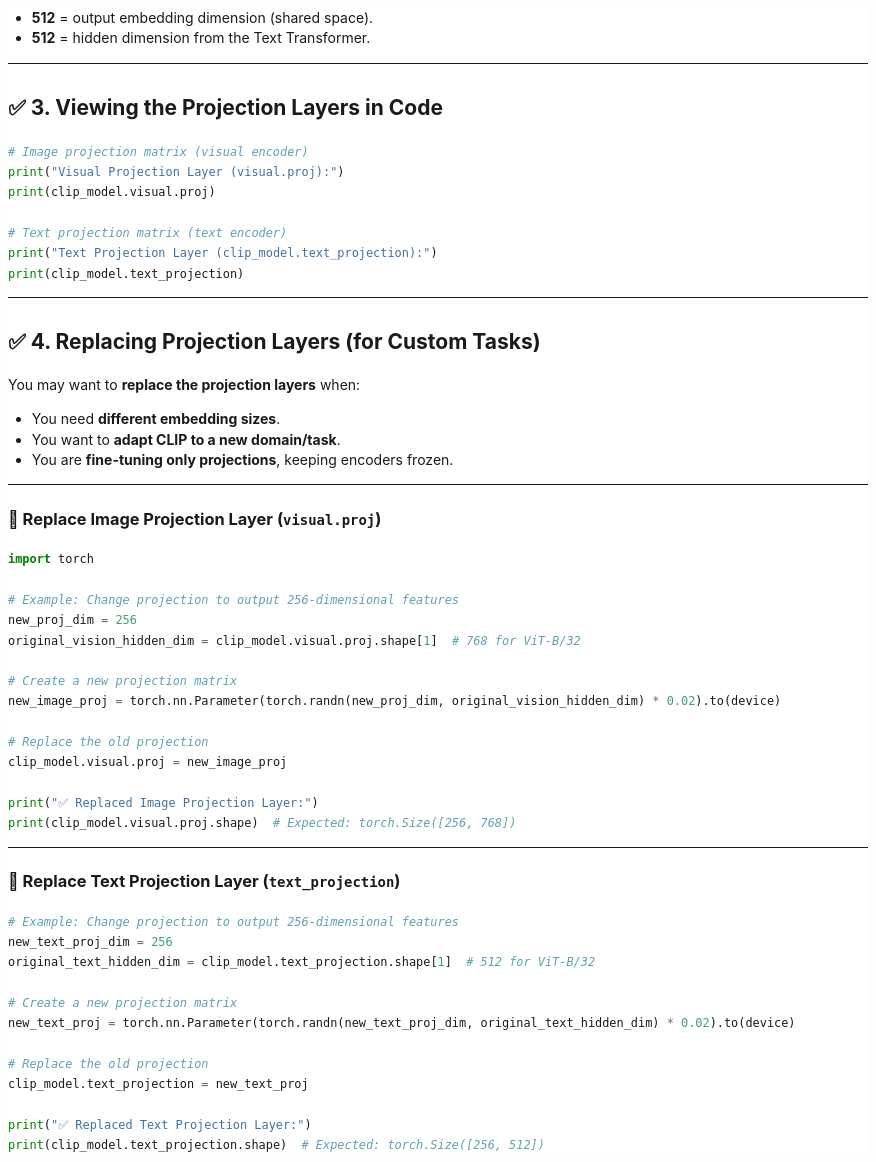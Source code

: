 - **512** = output embedding dimension (shared space).
- **512** = hidden dimension from the Text Transformer.

---

## ✅ 3. Viewing the Projection Layers in Code

```python
# Image projection matrix (visual encoder)
print("Visual Projection Layer (visual.proj):")
print(clip_model.visual.proj)

# Text projection matrix (text encoder)
print("Text Projection Layer (clip_model.text_projection):")
print(clip_model.text_projection)
```

---

## ✅ 4. Replacing Projection Layers (for Custom Tasks)

You may want to **replace the projection layers** when:
- You need **different embedding sizes**.
- You want to **adapt CLIP to a new domain/task**.
- You are **fine-tuning only projections**, keeping encoders frozen.

---

### 📌 Replace Image Projection Layer (`visual.proj`)

```python
import torch

# Example: Change projection to output 256-dimensional features
new_proj_dim = 256
original_vision_hidden_dim = clip_model.visual.proj.shape[1]  # 768 for ViT-B/32

# Create a new projection matrix
new_image_proj = torch.nn.Parameter(torch.randn(new_proj_dim, original_vision_hidden_dim) * 0.02).to(device)

# Replace the old projection
clip_model.visual.proj = new_image_proj

print("✅ Replaced Image Projection Layer:")
print(clip_model.visual.proj.shape)  # Expected: torch.Size([256, 768])
```

---

### 📌 Replace Text Projection Layer (`text_projection`)

```python
# Example: Change projection to output 256-dimensional features
new_text_proj_dim = 256
original_text_hidden_dim = clip_model.text_projection.shape[1]  # 512 for ViT-B/32

# Create a new projection matrix
new_text_proj = torch.nn.Parameter(torch.randn(new_text_proj_dim, original_text_hidden_dim) * 0.02).to(device)

# Replace the old projection
clip_model.text_projection = new_text_proj

print("✅ Replaced Text Projection Layer:")
print(clip_model.text_projection.shape)  # Expected: torch.Size([256, 512])
```